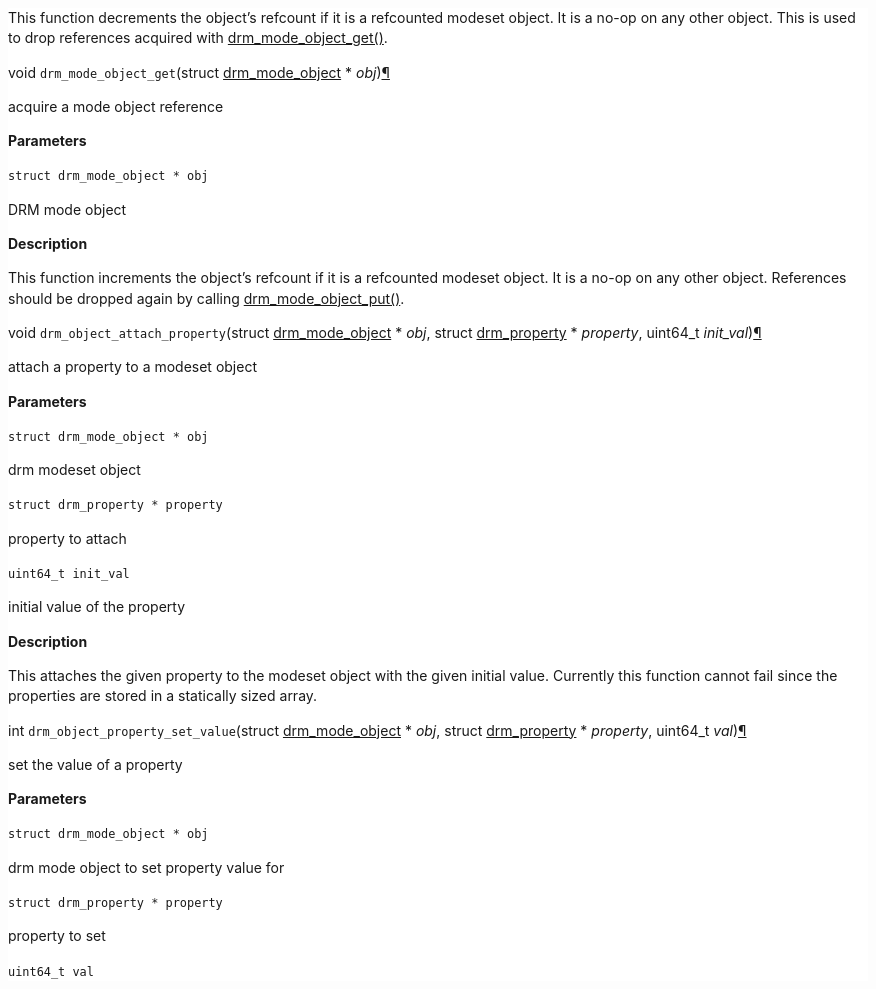 This function decrements the object’s refcount if it is a refcounted modeset object. It is a no-op on any other object. This is used to drop references acquired with [drm\_mode\_object\_get()](#c.drm%5Fmode%5Fobject%5Fget "drm_mode_object_get").

void `drm_mode_object_get`(struct [drm\_mode\_object](#c.drm%5Fmode%5Fobject "drm_mode_object") \* _obj_)[¶](#c.drm%5Fmode%5Fobject%5Fget "Permalink to this definition")

acquire a mode object reference

**Parameters**

`struct drm_mode_object * obj`

DRM mode object

**Description**

This function increments the object’s refcount if it is a refcounted modeset object. It is a no-op on any other object. References should be dropped again by calling [drm\_mode\_object\_put()](#c.drm%5Fmode%5Fobject%5Fput "drm_mode_object_put").

void `drm_object_attach_property`(struct [drm\_mode\_object](#c.drm%5Fmode%5Fobject "drm_mode_object") \* _obj_, struct [drm\_property](#c.drm%5Fproperty "drm_property") \* _property_, uint64\_t _init\_val_)[¶](#c.drm%5Fobject%5Fattach%5Fproperty "Permalink to this definition")

attach a property to a modeset object

**Parameters**

`struct drm_mode_object * obj`

drm modeset object

`struct drm_property * property`

property to attach

`uint64_t init_val`

initial value of the property

**Description**

This attaches the given property to the modeset object with the given initial value. Currently this function cannot fail since the properties are stored in a statically sized array.

int `drm_object_property_set_value`(struct [drm\_mode\_object](#c.drm%5Fmode%5Fobject "drm_mode_object") \* _obj_, struct [drm\_property](#c.drm%5Fproperty "drm_property") \* _property_, uint64\_t _val_)[¶](#c.drm%5Fobject%5Fproperty%5Fset%5Fvalue "Permalink to this definition")

set the value of a property

**Parameters**

`struct drm_mode_object * obj`

drm mode object to set property value for

`struct drm_property * property`

property to set

`uint64_t val`
